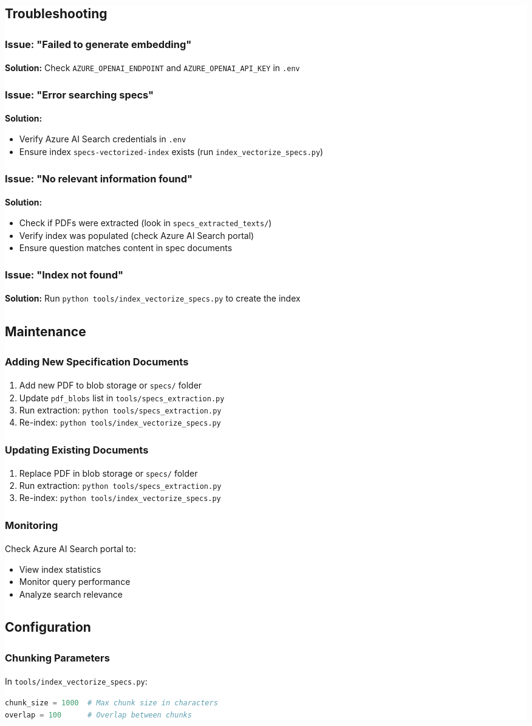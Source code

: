 ## Troubleshooting

### Issue: "Failed to generate embedding"
**Solution:** Check `AZURE_OPENAI_ENDPOINT` and `AZURE_OPENAI_API_KEY` in `.env`

### Issue: "Error searching specs"
**Solution:**
- Verify Azure AI Search credentials in `.env`
- Ensure index `specs-vectorized-index` exists (run `index_vectorize_specs.py`)

### Issue: "No relevant information found"
**Solution:**
- Check if PDFs were extracted (look in `specs_extracted_texts/`)
- Verify index was populated (check Azure AI Search portal)
- Ensure question matches content in spec documents

### Issue: "Index not found"
**Solution:** Run `python tools/index_vectorize_specs.py` to create the index

## Maintenance

### Adding New Specification Documents

1. Add new PDF to blob storage or `specs/` folder
2. Update `pdf_blobs` list in `tools/specs_extraction.py`
3. Run extraction: `python tools/specs_extraction.py`
4. Re-index: `python tools/index_vectorize_specs.py`

### Updating Existing Documents

1. Replace PDF in blob storage or `specs/` folder
2. Run extraction: `python tools/specs_extraction.py`
3. Re-index: `python tools/index_vectorize_specs.py`

### Monitoring

Check Azure AI Search portal to:
- View index statistics
- Monitor query performance
- Analyze search relevance

## Configuration

### Chunking Parameters

In `tools/index_vectorize_specs.py`:
```python
chunk_size = 1000  # Max chunk size in characters
overlap = 100      # Overlap between chunks
```
